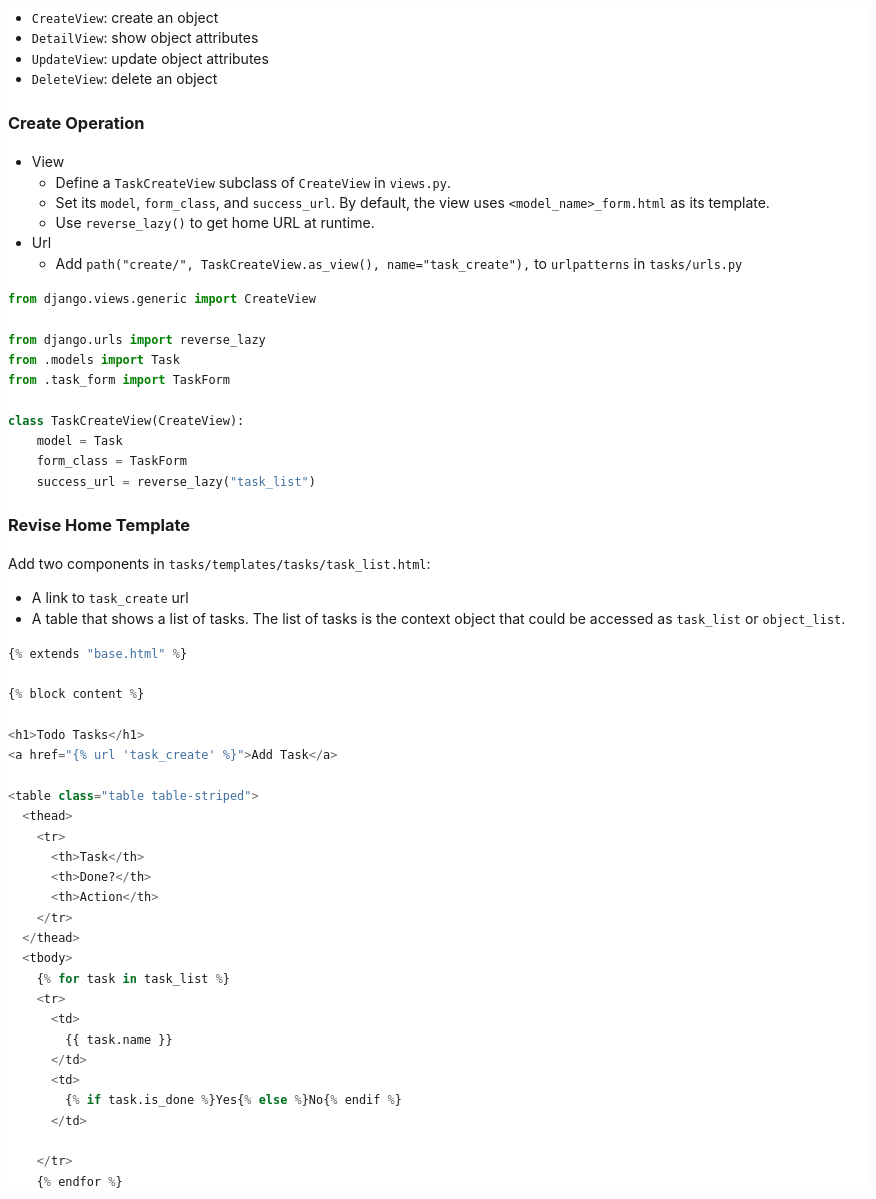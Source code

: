 - `CreateView`: create an object
- `DetailView`: show object attributes
- `UpdateView`: update object attributes
- `DeleteView`: delete an object

### Create Operation

- View
  - Define a `TaskCreateView` subclass of `CreateView` in `views.py`.
  - Set its `model`, `form_class`, and `success_url`. By default, the view uses `<model_name>_form.html` as its template.
  - Use `reverse_lazy()` to get home URL at runtime.
- Url
  - Add `path("create/", TaskCreateView.as_view(), name="task_create"),` to `urlpatterns` in `tasks/urls.py`

```python
from django.views.generic import CreateView

from django.urls import reverse_lazy
from .models import Task
from .task_form import TaskForm

class TaskCreateView(CreateView):
    model = Task
    form_class = TaskForm
    success_url = reverse_lazy("task_list")

```

### Revise Home Template

Add two components in `tasks/templates/tasks/task_list.html`:

- A link to `task_create` url
- A table that shows a list of tasks. The list of tasks is the context object that could be accessed as `task_list` or `object_list`.

```python
{% extends "base.html" %}

{% block content %}

<h1>Todo Tasks</h1>
<a href="{% url 'task_create' %}">Add Task</a>

<table class="table table-striped">
  <thead>
    <tr>
      <th>Task</th>
      <th>Done?</th>
      <th>Action</th>
    </tr>
  </thead>
  <tbody>
    {% for task in task_list %}
    <tr>
      <td>
        {{ task.name }}
      </td>
      <td>
        {% if task.is_done %}Yes{% else %}No{% endif %}
      </td>

    </tr>
    {% endfor %}
```